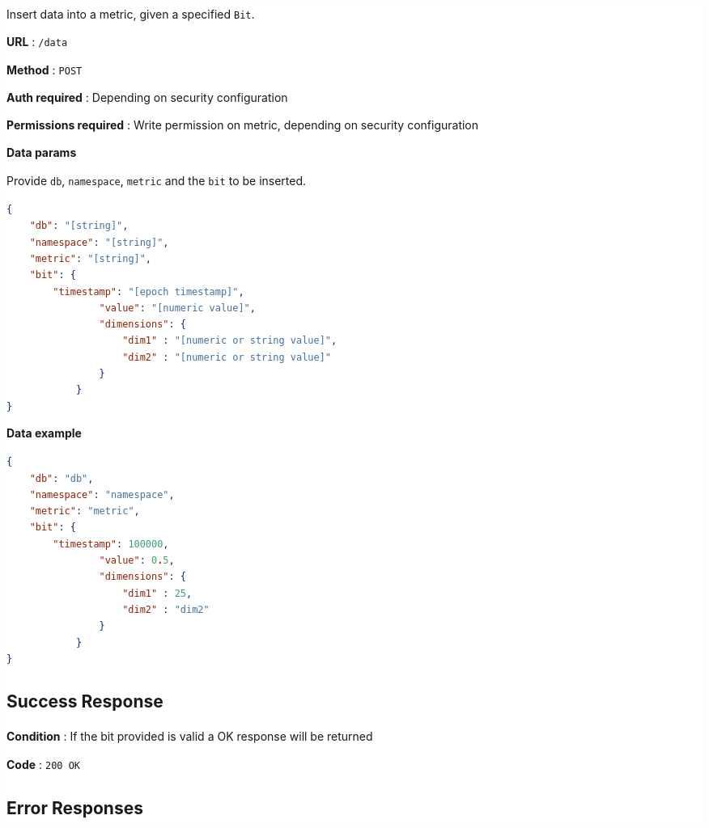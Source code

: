 Insert data into a metric, given a specified `Bit`.

**URL** : `/data`

**Method** : `POST`

**Auth required** : Depending on security configuration

**Permissions required** : Write permission on metric, depending on security configuration

**Data params**

Provide `db`, `namespace`, `metric` and the `bit` to be inserted.

```json
{
    "db": "[string]",
    "namespace": "[string]",
    "metric": "[string]",
    "bit": {
        "timestamp": "[epoch timestamp]",
                "value": "[numeric value]",
                "dimensions": {
                    "dim1" : "[numeric or string value]",
                    "dim2" : "[numeric or string value]"
                }
            }
}
```

**Data example**

```json
{
    "db": "db",
    "namespace": "namespace",
    "metric": "metric",
    "bit": {
        "timestamp": 100000,
                "value": 0.5,
                "dimensions": {
                    "dim1" : 25,
                    "dim2" : "dim2"
                }
            }
}
```

## Success Response

**Condition** : If the bit provided is valid a OK response will be returned

**Code** : `200 OK`


## Error Responses
